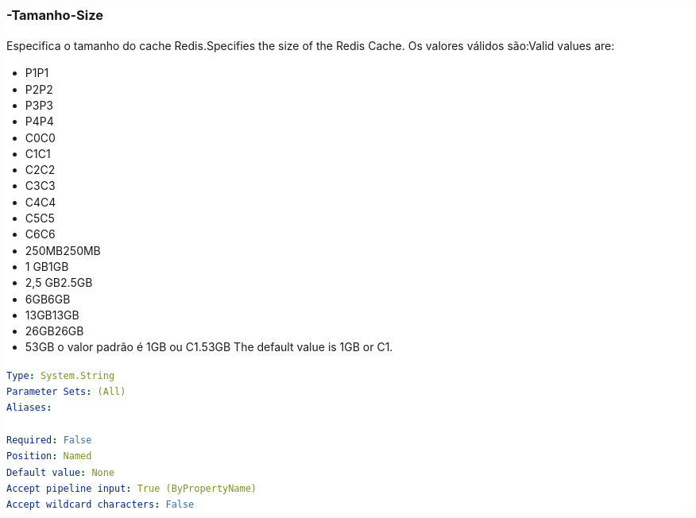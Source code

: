 ### <span data-ttu-id="55155-194">-Tamanho</span><span class="sxs-lookup"><span data-stu-id="55155-194">-Size</span></span>
<span data-ttu-id="55155-195">Especifica o tamanho do cache Redis.</span><span class="sxs-lookup"><span data-stu-id="55155-195">Specifies the size of the Redis Cache.</span></span>
<span data-ttu-id="55155-196">Os valores válidos são:</span><span class="sxs-lookup"><span data-stu-id="55155-196">Valid values are:</span></span> 
- <span data-ttu-id="55155-197">P1</span><span class="sxs-lookup"><span data-stu-id="55155-197">P1</span></span>
- <span data-ttu-id="55155-198">P2</span><span class="sxs-lookup"><span data-stu-id="55155-198">P2</span></span>
- <span data-ttu-id="55155-199">P3</span><span class="sxs-lookup"><span data-stu-id="55155-199">P3</span></span>
- <span data-ttu-id="55155-200">P4</span><span class="sxs-lookup"><span data-stu-id="55155-200">P4</span></span>
- <span data-ttu-id="55155-201">C0</span><span class="sxs-lookup"><span data-stu-id="55155-201">C0</span></span>
- <span data-ttu-id="55155-202">C1</span><span class="sxs-lookup"><span data-stu-id="55155-202">C1</span></span>
- <span data-ttu-id="55155-203">C2</span><span class="sxs-lookup"><span data-stu-id="55155-203">C2</span></span>
- <span data-ttu-id="55155-204">C3</span><span class="sxs-lookup"><span data-stu-id="55155-204">C3</span></span>
- <span data-ttu-id="55155-205">C4</span><span class="sxs-lookup"><span data-stu-id="55155-205">C4</span></span>
- <span data-ttu-id="55155-206">C5</span><span class="sxs-lookup"><span data-stu-id="55155-206">C5</span></span>
- <span data-ttu-id="55155-207">C6</span><span class="sxs-lookup"><span data-stu-id="55155-207">C6</span></span>
- <span data-ttu-id="55155-208">250MB</span><span class="sxs-lookup"><span data-stu-id="55155-208">250MB</span></span>
- <span data-ttu-id="55155-209">1 GB</span><span class="sxs-lookup"><span data-stu-id="55155-209">1GB</span></span>
- <span data-ttu-id="55155-210">2,5 GB</span><span class="sxs-lookup"><span data-stu-id="55155-210">2.5GB</span></span>
- <span data-ttu-id="55155-211">6GB</span><span class="sxs-lookup"><span data-stu-id="55155-211">6GB</span></span>
- <span data-ttu-id="55155-212">13GB</span><span class="sxs-lookup"><span data-stu-id="55155-212">13GB</span></span>
- <span data-ttu-id="55155-213">26GB</span><span class="sxs-lookup"><span data-stu-id="55155-213">26GB</span></span>
- <span data-ttu-id="55155-214">53GB o valor padrão é 1GB ou C1.</span><span class="sxs-lookup"><span data-stu-id="55155-214">53GB The default value is 1GB or C1.</span></span>

```yaml
Type: System.String
Parameter Sets: (All)
Aliases:

Required: False
Position: Named
Default value: None
Accept pipeline input: True (ByPropertyName)
Accept wildcard characters: False
```
